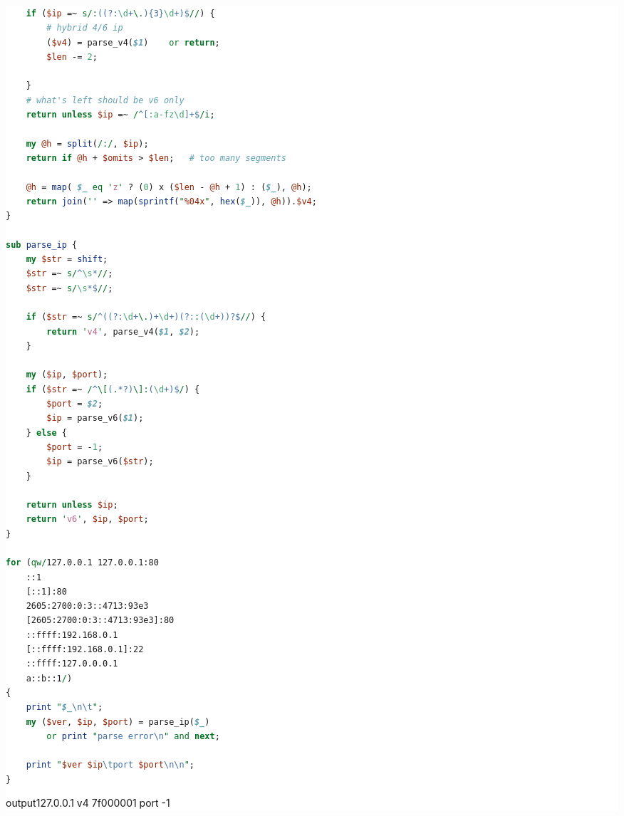 ```perl
	if ($ip =~ s/:((?:\d+\.){3}\d+)$//) {
		# hybrid 4/6 ip
		($v4) = parse_v4($1)	or return;
		$len -= 2;

	}
	# what's left should be v6 only
	return unless $ip =~ /^[:a-fz\d]+$/i;

	my @h = split(/:/, $ip);
	return if @h + $omits > $len;	# too many segments

	@h = map( $_ eq 'z' ? (0) x ($len - @h + 1) : ($_), @h);
	return join('' => map(sprintf("%04x", hex($_)), @h)).$v4;
}

sub parse_ip {
	my $str = shift;
	$str =~ s/^\s*//;
	$str =~ s/\s*$//;

	if ($str =~ s/^((?:\d+\.)+\d+)(?::(\d+))?$//) {
		return 'v4', parse_v4($1, $2);
	}

	my ($ip, $port);
	if ($str =~ /^\[(.*?)\]:(\d+)$/) {
		$port = $2;
		$ip = parse_v6($1);
	} else {
		$port = -1;
		$ip = parse_v6($str);
	}

	return unless $ip;
	return 'v6', $ip, $port;
}

for (qw/127.0.0.1 127.0.0.1:80
	::1
	[::1]:80
	2605:2700:0:3::4713:93e3
	[2605:2700:0:3::4713:93e3]:80
	::ffff:192.168.0.1
	[::ffff:192.168.0.1]:22
	::ffff:127.0.0.0.1
	a::b::1/)
{
	print "$_\n\t";
	my ($ver, $ip, $port) = parse_ip($_)
		or print "parse error\n" and next;

	print "$ver $ip\tport $port\n\n";
}
```
output<lang>127.0.0.1
        v4 7f000001     port -1
